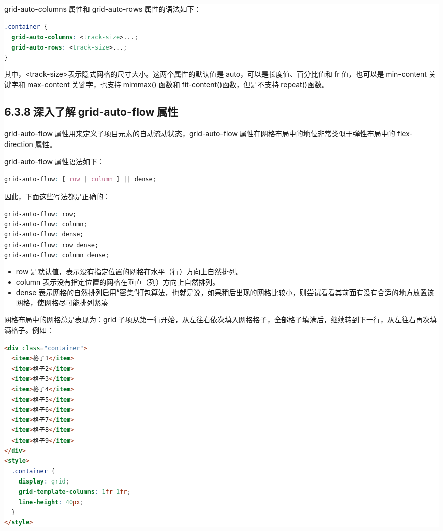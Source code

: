grid-auto-columns 属性和 grid-auto-rows 属性的语法如下：

```css
.container {
  grid-auto-columns: <track-size>...;
  grid-auto-rows: <track-size>...;
}
```

其中，\<track-size>表示隐式网格的尺寸大小。这两个属性的默认值是 auto，可以是长度值、百分比值和 fr 值，也可以是 min-content 关键字和 max-content 关键字，也支持 mimmax() 函数和 fit-content()函数，但是不支持 repeat()函数。

## 6.3.8 深入了解 grid-auto-flow 属性

grid-auto-flow 属性用来定义子项目元素的自动流动状态，grid-auto-flow 属性在网格布局中的地位非常类似于弹性布局中的 flex-direction 属性。

grid-auto-flow 属性语法如下：

```css
grid-auto-flow: [ row | column ] || dense;
```

因此，下面这些写法都是正确的：

```css
grid-auto-flow: row;
grid-auto-flow: column;
grid-auto-flow: dense;
grid-auto-flow: row dense;
grid-auto-flow: column dense;
```

- row 是默认值，表示没有指定位置的网格在水平（行）方向上自然排列。
- column 表示没有指定位置的网格在垂直（列）方向上自然排列。
- dense 表示网格的自然排列启用“密集”打包算法，也就是说，如果稍后出现的网格比较小，则尝试看看其前面有没有合适的地方放置该网格，使网格尽可能排列紧凑

网格布局中的网格总是表现为：grid 子项从第一行开始，从左往右依次填入网格格子，全部格子填满后，继续转到下一行，从左往右再次填满格子。例如：

```html
<div class="container">
  <item>格子1</item>
  <item>格子2</item>
  <item>格子3</item>
  <item>格子4</item>
  <item>格子5</item>
  <item>格子6</item>
  <item>格子7</item>
  <item>格子8</item>
  <item>格子9</item>
</div>
<style>
  .container {
    display: grid;
    grid-template-columns: 1fr 1fr;
    line-height: 40px;
  }
</style>
```
